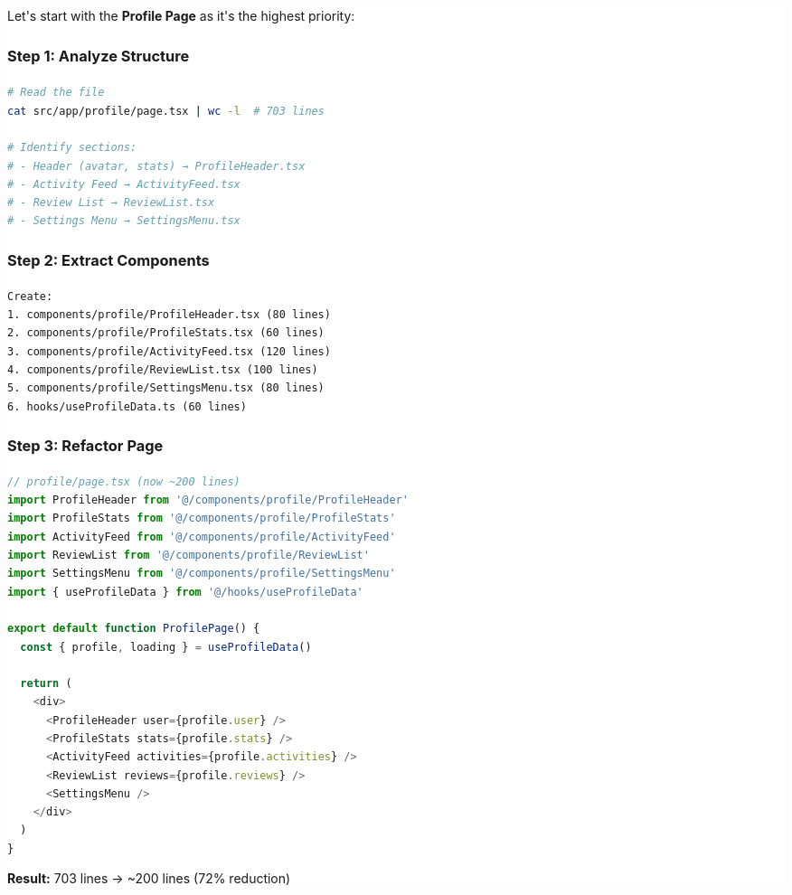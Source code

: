Let's start with the **Profile Page** as it's the highest priority:

### Step 1: Analyze Structure
```bash
# Read the file
cat src/app/profile/page.tsx | wc -l  # 703 lines

# Identify sections:
# - Header (avatar, stats) → ProfileHeader.tsx
# - Activity Feed → ActivityFeed.tsx
# - Review List → ReviewList.tsx
# - Settings Menu → SettingsMenu.tsx
```

### Step 2: Extract Components
```
Create:
1. components/profile/ProfileHeader.tsx (80 lines)
2. components/profile/ProfileStats.tsx (60 lines)
3. components/profile/ActivityFeed.tsx (120 lines)
4. components/profile/ReviewList.tsx (100 lines)
5. components/profile/SettingsMenu.tsx (80 lines)
6. hooks/useProfileData.ts (60 lines)
```

### Step 3: Refactor Page
```typescript
// profile/page.tsx (now ~200 lines)
import ProfileHeader from '@/components/profile/ProfileHeader'
import ProfileStats from '@/components/profile/ProfileStats'
import ActivityFeed from '@/components/profile/ActivityFeed'
import ReviewList from '@/components/profile/ReviewList'
import SettingsMenu from '@/components/profile/SettingsMenu'
import { useProfileData } from '@/hooks/useProfileData'

export default function ProfilePage() {
  const { profile, loading } = useProfileData()

  return (
    <div>
      <ProfileHeader user={profile.user} />
      <ProfileStats stats={profile.stats} />
      <ActivityFeed activities={profile.activities} />
      <ReviewList reviews={profile.reviews} />
      <SettingsMenu />
    </div>
  )
}
```

**Result:** 703 lines → ~200 lines (72% reduction)
